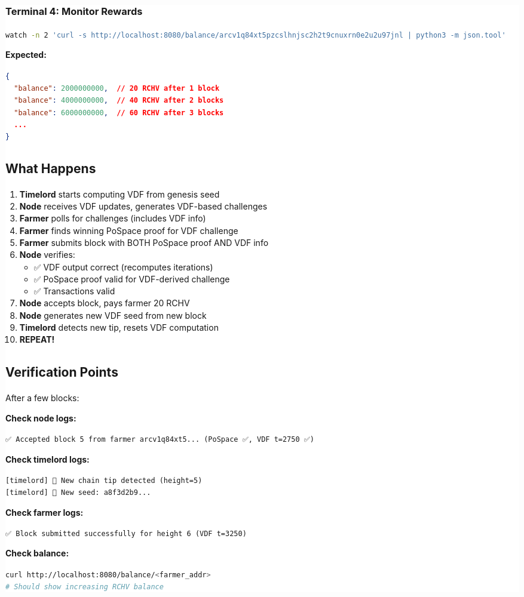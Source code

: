### Terminal 4: Monitor Rewards
```bash
watch -n 2 'curl -s http://localhost:8080/balance/arcv1q84xt5pzcslhnjsc2h2t9cnuxrn0e2u2u97jnl | python3 -m json.tool'
```

**Expected:**
```json
{
  "balance": 2000000000,  // 20 RCHV after 1 block
  "balance": 4000000000,  // 40 RCHV after 2 blocks
  "balance": 6000000000,  // 60 RCHV after 3 blocks
  ...
}
```

## What Happens

1. **Timelord** starts computing VDF from genesis seed
2. **Node** receives VDF updates, generates VDF-based challenges
3. **Farmer** polls for challenges (includes VDF info)
4. **Farmer** finds winning PoSpace proof for VDF challenge
5. **Farmer** submits block with BOTH PoSpace proof AND VDF info
6. **Node** verifies:
   - ✅ VDF output correct (recomputes iterations)
   - ✅ PoSpace proof valid for VDF-derived challenge
   - ✅ Transactions valid
7. **Node** accepts block, pays farmer 20 RCHV
8. **Node** generates new VDF seed from new block
9. **Timelord** detects new tip, resets VDF computation
10. **REPEAT!**

## Verification Points

After a few blocks:

**Check node logs:**
```
✅ Accepted block 5 from farmer arcv1q84xt5... (PoSpace ✅, VDF t=2750 ✅)
```

**Check timelord logs:**
```
[timelord] 🔄 New chain tip detected (height=5)
[timelord] 🌱 New seed: a8f3d2b9...
```

**Check farmer logs:**
```
✅ Block submitted successfully for height 6 (VDF t=3250)
```

**Check balance:**
```bash
curl http://localhost:8080/balance/<farmer_addr>
# Should show increasing RCHV balance
```
